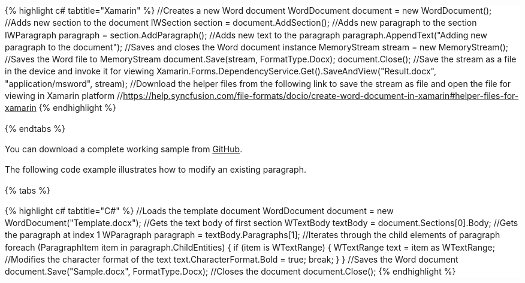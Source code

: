 {% highlight c# tabtitle="Xamarin" %}
//Creates a new Word document 
WordDocument document = new WordDocument();
//Adds new section to the document
IWSection section = document.AddSection();
//Adds new paragraph to the section
IWParagraph paragraph = section.AddParagraph();
//Adds new text to the paragraph
paragraph.AppendText("Adding new paragraph to the document");
//Saves and closes the Word document instance
MemoryStream stream = new MemoryStream();
//Saves the Word file to MemoryStream
document.Save(stream, FormatType.Docx);
document.Close();
//Save the stream as a file in the device and invoke it for viewing
Xamarin.Forms.DependencyService.Get<ISave>().SaveAndView("Result.docx", "application/msword", stream);
//Download the helper files from the following link to save the stream as file and open the file for viewing in Xamarin platform
//https://help.syncfusion.com/file-formats/docio/create-word-document-in-xamarin#helper-files-for-xamarin
{% endhighlight %} 

{% endtabs %}  

You can download a complete working sample from [GitHub](https://github.com/SyncfusionExamples/DocIO-Examples/tree/main/Paragraphs/Add-paragraph).

The following code example illustrates how to modify an existing paragraph.

{% tabs %}  

{% highlight c# tabtitle="C#" %}
//Loads the template document
WordDocument document = new WordDocument("Template.docx");
//Gets the text body of first section
WTextBody textBody = document.Sections[0].Body;
//Gets the paragraph at index 1
WParagraph paragraph = textBody.Paragraphs[1];
//Iterates through the child elements of paragraph
foreach (ParagraphItem item in paragraph.ChildEntities)
{
    if (item is WTextRange)
    {
        WTextRange text = item as WTextRange;
        //Modifies the character format of the text
        text.CharacterFormat.Bold = true;
        break;
    }
}
//Saves the Word document
document.Save("Sample.docx", FormatType.Docx);
//Closes the document
document.Close();
{% endhighlight %}
